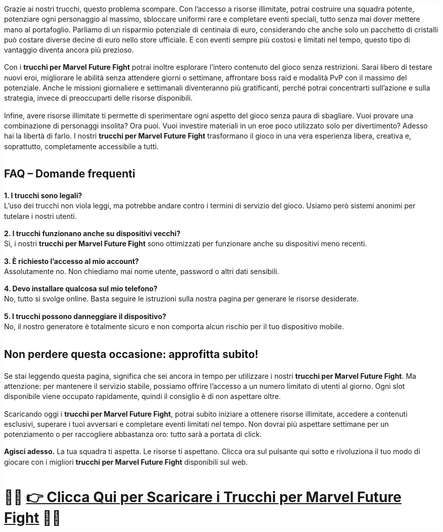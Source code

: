 <p>Grazie ai nostri trucchi, questo problema scompare. Con l’accesso a risorse illimitate, potrai costruire una squadra potente, potenziare ogni personaggio al massimo, sbloccare uniformi rare e completare eventi speciali, tutto senza mai dover mettere mano al portafoglio. Parliamo di un risparmio potenziale di centinaia di euro, considerando che anche solo un pacchetto di cristalli può costare diverse decine di euro nello store ufficiale. E con eventi sempre più costosi e limitati nel tempo, questo tipo di vantaggio diventa ancora più prezioso.</p>

<p>Con i <strong>trucchi per Marvel Future Fight</strong> potrai inoltre esplorare l’intero contenuto del gioco senza restrizioni. Sarai libero di testare nuovi eroi, migliorare le abilità senza attendere giorni o settimane, affrontare boss raid e modalità PvP con il massimo del potenziale. Anche le missioni giornaliere e settimanali diventeranno più gratificanti, perché potrai concentrarti sull’azione e sulla strategia, invece di preoccuparti delle risorse disponibili.</p>

<p>Infine, avere risorse illimitate ti permette di sperimentare ogni aspetto del gioco senza paura di sbagliare. Vuoi provare una combinazione di personaggi insolita? Ora puoi. Vuoi investire materiali in un eroe poco utilizzato solo per divertimento? Adesso hai la libertà di farlo. I nostri <strong>trucchi per Marvel Future Fight</strong> trasformano il gioco in una vera esperienza libera, creativa e, soprattutto, completamente accessibile a tutti.</p>

<h2>FAQ – Domande frequenti</h2>

<p><strong>1. I trucchi sono legali?</strong><br>
L’uso dei trucchi non viola leggi, ma potrebbe andare contro i termini di servizio del gioco. Usiamo però sistemi anonimi per tutelare i nostri utenti.</p>

<p><strong>2. I trucchi funzionano anche su dispositivi vecchi?</strong><br>
Sì, i nostri <strong>trucchi per Marvel Future Fight</strong> sono ottimizzati per funzionare anche su dispositivi meno recenti.</p>

<p><strong>3. È richiesto l’accesso al mio account?</strong><br>
Assolutamente no. Non chiediamo mai nome utente, password o altri dati sensibili.</p>

<p><strong>4. Devo installare qualcosa sul mio telefono?</strong><br>
No, tutto si svolge online. Basta seguire le istruzioni sulla nostra pagina per generare le risorse desiderate.</p>

<p><strong>5. I trucchi possono danneggiare il dispositivo?</strong><br>
No, il nostro generatore è totalmente sicuro e non comporta alcun rischio per il tuo dispositivo mobile.</p>

<h2>Non perdere questa occasione: approfitta subito!</h2>

<p>Se stai leggendo questa pagina, significa che sei ancora in tempo per utilizzare i nostri <strong>trucchi per Marvel Future Fight</strong>. Ma attenzione: per mantenere il servizio stabile, possiamo offrire l’accesso a un numero limitato di utenti al giorno. Ogni slot disponibile viene occupato rapidamente, quindi il consiglio è di non aspettare oltre.</p>

<p>Scaricando oggi i <strong>trucchi per Marvel Future Fight</strong>, potrai subito iniziare a ottenere risorse illimitate, accedere a contenuti esclusivi, superare i tuoi avversari e completare eventi limitati nel tempo. Non dovrai più aspettare settimane per un potenziamento o per raccogliere abbastanza oro: tutto sarà a portata di click.</p>

<p><strong>Agisci adesso.</strong> La tua squadra ti aspetta. Le risorse ti aspettano. Clicca ora sul pulsante qui sotto e rivoluziona il tuo modo di giocare con i migliori <strong>trucchi per Marvel Future Fight</strong> disponibili sul web.</p>

# 🔴🔴 **[👉 Clicca Qui per Scaricare i Trucchi per Marvel Future Fight](https://tinyurl.com/PlayQuestLabs)** 🔴🔴
